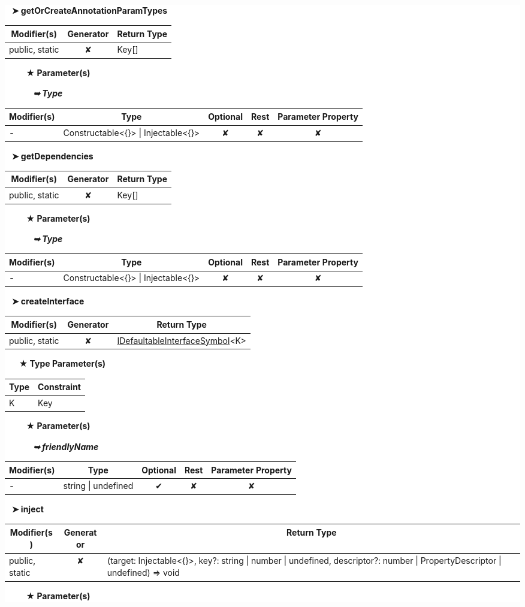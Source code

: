 &nbsp;&nbsp; **&#10148; getOrCreateAnnotationParamTypes**

| Modifier(s)                              | Generator                          | Return Type                       |
|------------------------------------------|:----------------------------------:|-----------------------------------|
| public, static | ✘ | Key[] |

&nbsp;&nbsp;&nbsp;&nbsp;&nbsp;&nbsp;&nbsp;&nbsp; **&#9733; Parameter(s)**

&nbsp;&nbsp;&nbsp;&nbsp;&nbsp;&nbsp;&nbsp;&nbsp;&nbsp;&nbsp;&nbsp; _**&#10149; Type**_

| Modifier(s)                              | Type                        | Optional                           | Rest                          | Parameter Property                          |
|------------------------------------------|-----------------------------|:----------------------------------:|:-----------------------------:|:-------------------------------------------:|
| - | Constructable&lt;{}&gt; &#124; Injectable&lt;{}&gt; | ✘  | ✘ | ✘ |

&nbsp;&nbsp; **&#10148; getDependencies**

| Modifier(s)                              | Generator                          | Return Type                       |
|------------------------------------------|:----------------------------------:|-----------------------------------|
| public, static | ✘ | Key[] |

&nbsp;&nbsp;&nbsp;&nbsp;&nbsp;&nbsp;&nbsp;&nbsp; **&#9733; Parameter(s)**

&nbsp;&nbsp;&nbsp;&nbsp;&nbsp;&nbsp;&nbsp;&nbsp;&nbsp;&nbsp;&nbsp; _**&#10149; Type**_

| Modifier(s)                              | Type                        | Optional                           | Rest                          | Parameter Property                          |
|------------------------------------------|-----------------------------|:----------------------------------:|:-----------------------------:|:-------------------------------------------:|
| - | Constructable&lt;{}&gt; &#124; Injectable&lt;{}&gt; | ✘  | ✘ | ✘ |

&nbsp;&nbsp; **&#10148; createInterface**

| Modifier(s)                              | Generator                          | Return Type                       |
|------------------------------------------|:----------------------------------:|-----------------------------------|
| public, static | ✘ | [IDefaultableInterfaceSymbol](/kernel/interface/di/idefaultableinterfacesymbol)&lt;K&gt; |

&nbsp;&nbsp;&nbsp;&nbsp;&nbsp; **&#9733; Type Parameter(s)**

| Type | Constraint |
| ---- | ---------- |
| K    | Key        |

&nbsp;&nbsp;&nbsp;&nbsp;&nbsp;&nbsp;&nbsp;&nbsp; **&#9733; Parameter(s)**

&nbsp;&nbsp;&nbsp;&nbsp;&nbsp;&nbsp;&nbsp;&nbsp;&nbsp;&nbsp;&nbsp; _**&#10149; friendlyName**_

| Modifier(s)                              | Type                        | Optional                           | Rest                          | Parameter Property                          |
|------------------------------------------|-----------------------------|:----------------------------------:|:-----------------------------:|:-------------------------------------------:|
| - | string &#124; undefined | ✔  | ✘ | ✘ |

&nbsp;&nbsp; **&#10148; inject**

| Modifier(s)                              | Generator                          | Return Type                       |
|------------------------------------------|:----------------------------------:|-----------------------------------|
| public, static | ✘ | (target: Injectable&lt;{}&gt;, key?: string &#124; number &#124; undefined, descriptor?: number &#124; PropertyDescriptor &#124; undefined) =&gt; void |

&nbsp;&nbsp;&nbsp;&nbsp;&nbsp;&nbsp;&nbsp;&nbsp; **&#9733; Parameter(s)**
